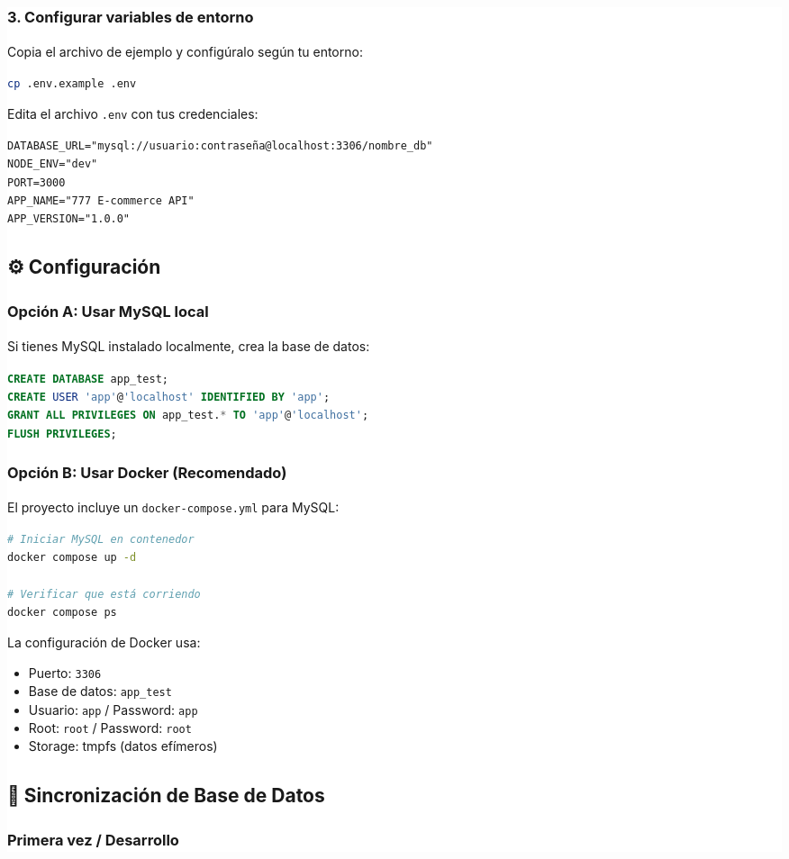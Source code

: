 ### 3. Configurar variables de entorno

Copia el archivo de ejemplo y configúralo según tu entorno:

```bash
cp .env.example .env
```

Edita el archivo `.env` con tus credenciales:

```env
DATABASE_URL="mysql://usuario:contraseña@localhost:3306/nombre_db"
NODE_ENV="dev"
PORT=3000
APP_NAME="777 E-commerce API"
APP_VERSION="1.0.0"
```

## ⚙️ Configuración

### Opción A: Usar MySQL local

Si tienes MySQL instalado localmente, crea la base de datos:

```sql
CREATE DATABASE app_test;
CREATE USER 'app'@'localhost' IDENTIFIED BY 'app';
GRANT ALL PRIVILEGES ON app_test.* TO 'app'@'localhost';
FLUSH PRIVILEGES;
```

### Opción B: Usar Docker (Recomendado)

El proyecto incluye un `docker-compose.yml` para MySQL:

```bash
# Iniciar MySQL en contenedor
docker compose up -d

# Verificar que está corriendo
docker compose ps
```

La configuración de Docker usa:
- Puerto: `3306`
- Base de datos: `app_test`
- Usuario: `app` / Password: `app`
- Root: `root` / Password: `root`
- Storage: tmpfs (datos efímeros)

## 🔄 Sincronización de Base de Datos

### Primera vez / Desarrollo

